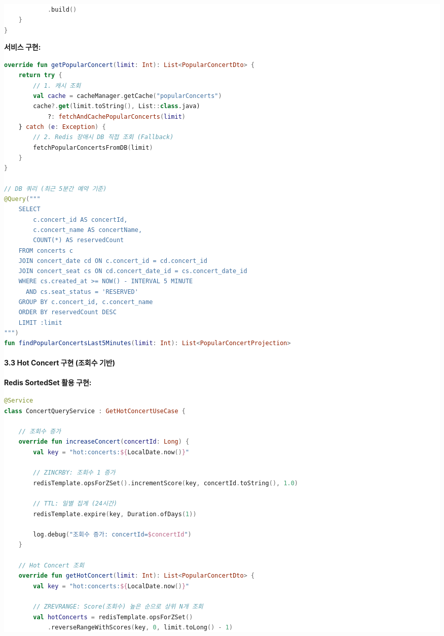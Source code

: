 ```kotlin
            .build()
    }
}
```

**서비스 구현:**
```kotlin
override fun getPopularConcert(limit: Int): List<PopularConcertDto> {
    return try {
        // 1. 캐시 조회
        val cache = cacheManager.getCache("popularConcerts")
        cache?.get(limit.toString(), List::class.java)
            ?: fetchAndCachePopularConcerts(limit)
    } catch (e: Exception) {
        // 2. Redis 장애시 DB 직접 조회 (Fallback)
        fetchPopularConcertsFromDB(limit)
    }
}

// DB 쿼리 (최근 5분간 예약 기준)
@Query("""
    SELECT 
        c.concert_id AS concertId,
        c.concert_name AS concertName,
        COUNT(*) AS reservedCount
    FROM concerts c
    JOIN concert_date cd ON c.concert_id = cd.concert_id
    JOIN concert_seat cs ON cd.concert_date_id = cs.concert_date_id
    WHERE cs.created_at >= NOW() - INTERVAL 5 MINUTE
      AND cs.seat_status = 'RESERVED'
    GROUP BY c.concert_id, c.concert_name
    ORDER BY reservedCount DESC
    LIMIT :limit
""")
fun findPopularConcertsLast5Minutes(limit: Int): List<PopularConcertProjection>
```

#### 3.3 Hot Concert 구현 (조회수 기반)

**Redis SortedSet 활용 구현:**
```kotlin
@Service
class ConcertQueryService : GetHotConcertUseCase {
    
    // 조회수 증가
    override fun increaseConcert(concertId: Long) {
        val key = "hot:concerts:${LocalDate.now()}"
        
        // ZINCRBY: 조회수 1 증가
        redisTemplate.opsForZSet().incrementScore(key, concertId.toString(), 1.0)
        
        // TTL: 일별 집계 (24시간)
        redisTemplate.expire(key, Duration.ofDays(1))
        
        log.debug("조회수 증가: concertId=$concertId")
    }
    
    // Hot Concert 조회
    override fun getHotConcert(limit: Int): List<PopularConcertDto> {
        val key = "hot:concerts:${LocalDate.now()}"
        
        // ZREVRANGE: Score(조회수) 높은 순으로 상위 N개 조회
        val hotConcerts = redisTemplate.opsForZSet()
            .reverseRangeWithScores(key, 0, limit.toLong() - 1)
```